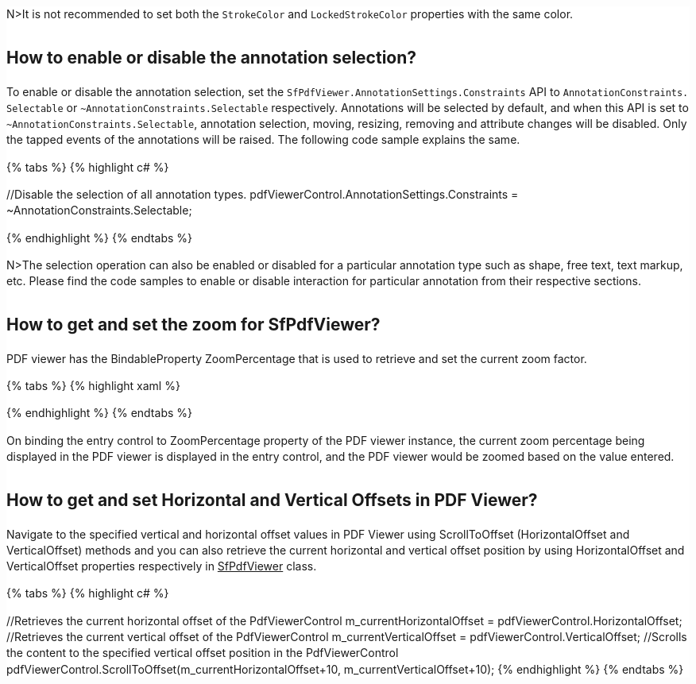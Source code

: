 N>It is not recommended to set both the `StrokeColor` and `LockedStrokeColor` properties with the same color.

## How to enable or disable the annotation selection?

To enable or disable the annotation selection, set the `SfPdfViewer.AnnotationSettings.Constraints` API to `AnnotationConstraints.Selectable` or `~AnnotationConstraints.Selectable` respectively. Annotations will be selected by default, and when this API is set to `~AnnotationConstraints.Selectable`, annotation selection, moving, resizing, removing and attribute changes will be disabled. Only the tapped events of the annotations will be raised. The following code sample explains the same.

{% tabs %}
{% highlight c# %}

//Disable the selection of all annotation types.
pdfViewerControl.AnnotationSettings.Constraints = ~AnnotationConstraints.Selectable;

{% endhighlight %}
{% endtabs %}

N>The selection operation can also be enabled or disabled for a particular annotation type such as shape, free text, text markup, etc. Please find the code samples to enable or disable interaction for particular annotation from their respective sections.

## How to get and set the zoom for SfPdfViewer?

PDF viewer has the BindableProperty ZoomPercentage that is used to retrieve and set the current zoom factor.

{% tabs %}
{% highlight xaml %}

<Entry Keyboard="Numeric" FontSize="18" x:Name="zoomPercentage" HorizontalTextAlignment="Center" VerticalOptions="Center" Text="{Binding ZoomPercentage, Source={x:Reference Name=pdfViewerControl}}"/>

{% endhighlight %}
{% endtabs %}

On binding the entry control to ZoomPercentage property of the PDF viewer instance, the current zoom percentage being displayed in the PDF viewer is displayed in the entry control, and the PDF viewer would be zoomed based on the value entered.

## How to get and set Horizontal and Vertical Offsets in PDF Viewer?

Navigate to the specified vertical and horizontal offset values in PDF Viewer using ScrollToOffset (HorizontalOffset and VerticalOffset) methods and you can also retrieve the current horizontal and vertical offset position by using HorizontalOffset and VerticalOffset properties respectively in [SfPdfViewer](https://help.syncfusion.com/cr/xamarin/Syncfusion.SfPdfViewer.XForms.SfPdfViewer.html) class.

{% tabs %}
{% highlight c# %}

//Retrieves the current horizontal offset of the PdfViewerControl
m_currentHorizontalOffset = pdfViewerControl.HorizontalOffset;
//Retrieves the current vertical offset of the PdfViewerControl
m_currentVerticalOffset = pdfViewerControl.VerticalOffset;
//Scrolls the content to the specified vertical offset position in the PdfViewerControl
pdfViewerControl.ScrollToOffset(m_currentHorizontalOffset+10, m_currentVerticalOffset+10);
{% endhighlight %}
{% endtabs %}

